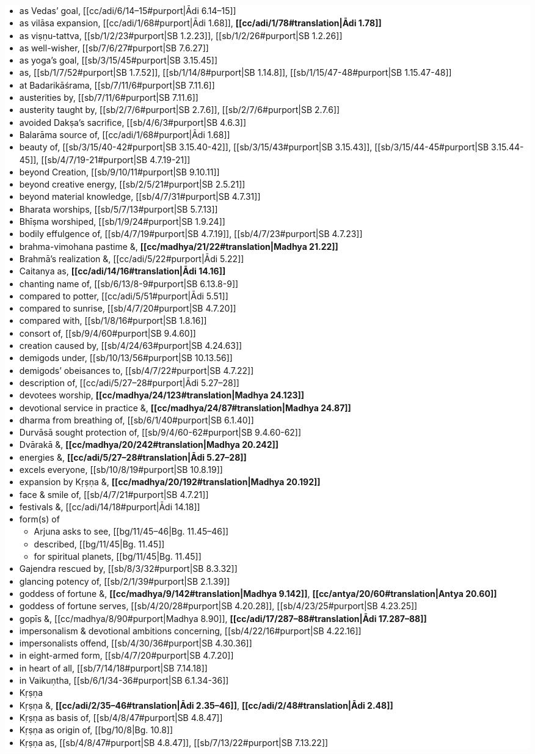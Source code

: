 * as Vedas’ goal, [[cc/adi/6/14–15#purport|Ādi 6.14–15]]
* as vilāsa expansion, [[cc/adi/1/68#purport|Ādi 1.68]], **[[cc/adi/1/78#translation|Ādi 1.78]]**
* as viṣṇu-tattva, [[sb/1/2/23#purport|SB 1.2.23]], [[sb/1/2/26#purport|SB 1.2.26]]
* as well-wisher, [[sb/7/6/27#purport|SB 7.6.27]]
* as yoga’s goal, [[sb/3/15/45#purport|SB 3.15.45]]
* as, [[sb/1/7/52#purport|SB 1.7.52]], [[sb/1/14/8#purport|SB 1.14.8]], [[sb/1/15/47-48#purport|SB 1.15.47-48]]
* at Badarikāśrama, [[sb/7/11/6#purport|SB 7.11.6]]
* austerities by, [[sb/7/11/6#purport|SB 7.11.6]]
* austerity taught by, [[sb/2/7/6#purport|SB 2.7.6]], [[sb/2/7/6#purport|SB 2.7.6]]
* avoided Dakṣa’s sacrifice, [[sb/4/6/3#purport|SB 4.6.3]]
* Balarāma source of, [[cc/adi/1/68#purport|Ādi 1.68]]
* beauty of, [[sb/3/15/40-42#purport|SB 3.15.40-42]], [[sb/3/15/43#purport|SB 3.15.43]], [[sb/3/15/44-45#purport|SB 3.15.44-45]], [[sb/4/7/19-21#purport|SB 4.7.19-21]]
* beyond Creation, [[sb/9/10/11#purport|SB 9.10.11]]
* beyond creative energy, [[sb/2/5/21#purport|SB 2.5.21]]
* beyond material knowledge, [[sb/4/7/31#purport|SB 4.7.31]]
* Bharata worships, [[sb/5/7/13#purport|SB 5.7.13]]
* Bhīṣma worshiped, [[sb/1/9/24#purport|SB 1.9.24]]
* bodily effulgence of, [[sb/4/7/19#purport|SB 4.7.19]], [[sb/4/7/23#purport|SB 4.7.23]]
* brahma-vimohana pastime &, **[[cc/madhya/21/22#translation|Madhya 21.22]]**
* Brahmā’s realization &, [[cc/adi/5/22#purport|Ādi 5.22]]
* Caitanya as, **[[cc/adi/14/16#translation|Ādi 14.16]]**
* chanting name of, [[sb/6/13/8-9#purport|SB 6.13.8-9]]
* compared to potter, [[cc/adi/5/51#purport|Ādi 5.51]]
* compared to sunrise, [[sb/4/7/20#purport|SB 4.7.20]]
* compared with, [[sb/1/8/16#purport|SB 1.8.16]]
* consort of, [[sb/9/4/60#purport|SB 9.4.60]]
* creation caused by, [[sb/4/24/63#purport|SB 4.24.63]]
* demigods under, [[sb/10/13/56#purport|SB 10.13.56]]
* demigods’ obeisances to, [[sb/4/7/22#purport|SB 4.7.22]]
* description of, [[cc/adi/5/27–28#purport|Ādi 5.27–28]]
* devotees worship, **[[cc/madhya/24/123#translation|Madhya 24.123]]**
* devotional service in practice &, **[[cc/madhya/24/87#translation|Madhya 24.87]]**
* dharma from breathing of, [[sb/6/1/40#purport|SB 6.1.40]]
* Durvāsā sought protection of, [[sb/9/4/60-62#purport|SB 9.4.60-62]]
* Dvārakā &, **[[cc/madhya/20/242#translation|Madhya 20.242]]**
* energies &, **[[cc/adi/5/27–28#translation|Ādi 5.27–28]]**
* excels everyone, [[sb/10/8/19#purport|SB 10.8.19]]
* expansion by Kṛṣṇa &, **[[cc/madhya/20/192#translation|Madhya 20.192]]**
* face & smile of, [[sb/4/7/21#purport|SB 4.7.21]]
* festivals &, [[cc/adi/14/18#purport|Ādi 14.18]]
* form(s) of
  * Arjuna asks to see, [[bg/11/45–46|Bg. 11.45–46]]
  * described, [[bg/11/45|Bg. 11.45]]
  * for spiritual planets, [[bg/11/45|Bg. 11.45]]
* Gajendra rescued by, [[sb/8/3/32#purport|SB 8.3.32]]
* glancing potency of, [[sb/2/1/39#purport|SB 2.1.39]]
* goddess of fortune &, **[[cc/madhya/9/142#translation|Madhya 9.142]]**, **[[cc/antya/20/60#translation|Antya 20.60]]**
* goddess of fortune serves, [[sb/4/20/28#purport|SB 4.20.28]], [[sb/4/23/25#purport|SB 4.23.25]]
* gopīs &, [[cc/madhya/8/90#purport|Madhya 8.90]], **[[cc/adi/17/287–88#translation|Ādi 17.287–88]]**
* impersonalism & devotional ambitions concerning, [[sb/4/22/16#purport|SB 4.22.16]]
* impersonalists offend, [[sb/4/30/36#purport|SB 4.30.36]]
* in eight-armed form, [[sb/4/7/20#purport|SB 4.7.20]]
* in heart of all, [[sb/7/14/18#purport|SB 7.14.18]]
* in Vaikuṇtha, [[sb/6/1/34-36#purport|SB 6.1.34-36]]
* Kṛṣṇa
* Kṛṣṇa &, **[[cc/adi/2/35–46#translation|Ādi 2.35–46]]**, **[[cc/adi/2/48#translation|Ādi 2.48]]**
* Kṛṣṇa as basis of, [[sb/4/8/47#purport|SB 4.8.47]]
* Kṛṣṇa as origin of, [[bg/10/8|Bg. 10.8]]
* Kṛṣṇa as, [[sb/4/8/47#purport|SB 4.8.47]], [[sb/7/13/22#purport|SB 7.13.22]]
